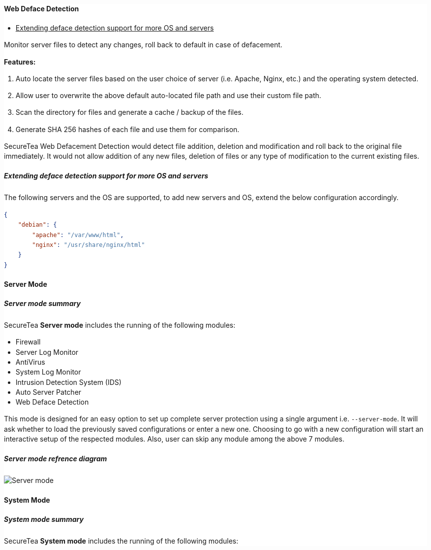 #### Web Deface Detection

- [Extending deface detection support for more OS and servers](#extending-deface-detection-support-for-more-os-and-servers)

Monitor server files to detect any changes, roll back to default in case of defacement.

**Features:**
1. Auto locate the server files based on the user choice of server (i.e. Apache, Nginx, etc.) and the operating system detected.

2. Allow user to overwrite the above default auto-located file path and use their custom file path.

3. Scan the directory for files and generate a cache / backup of the files.

4. Generate SHA 256 hashes of each file and use them for comparison.

SecureTea Web Defacement Detection would detect file addition, deletion and modification and roll back to the original file immediately. It would not allow addition of any new files, deletion of files or any type of modification to the current existing files.

##### Extending deface detection support for more OS and servers
The following servers and the OS are supported, to add new servers and OS, extend the below configuration accordingly.
```json
{
	"debian": {
		"apache": "/var/www/html",
		"nginx": "/usr/share/nginx/html"
	}
}
```

#### Server Mode
##### Server mode summary
SecureTea **Server mode** includes the running of the following modules:

- Firewall
- Server Log Monitor
- AntiVirus
- System Log Monitor
- Intrusion Detection System (IDS)
- Auto Server Patcher
- Web Deface Detection

This mode is designed for an easy option to set up complete server protection using a single argument i.e. `--server-mode`. It will ask whether to load the previously saved configurations or enter a new one. Choosing to go with a new configuration will start an interactive setup of the respected modules. Also, user can skip any module among the above 7 modules.

##### Server mode refrence diagram
![Server mode](https://raw.githubusercontent.com/OWASP/SecureTea-Project/master/img/server_mode.png)

#### System Mode
##### System mode summary
SecureTea **System mode** includes the running of the following modules:
